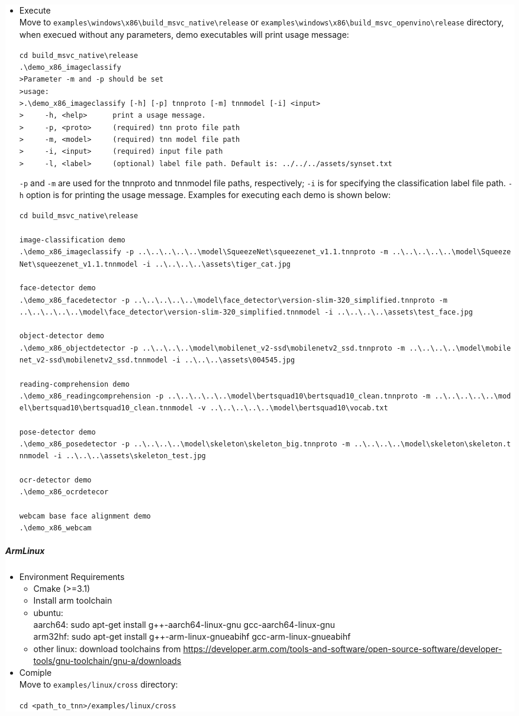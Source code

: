 * Execute  
   Move to `examples\windows\x86\build_msvc_native\release` or `examples\windows\x86\build_msvc_openvino\release` directory, when execued without any parameters, demo executables will print usage message:
   ```
   cd build_msvc_native\release
   .\demo_x86_imageclassify
   >Parameter -m and -p should be set 
   >usage:
   >.\demo_x86_imageclassify [-h] [-p] tnnproto [-m] tnnmodel [-i] <input>
   >     -h, <help>      print a usage message.
   >     -p, <proto>     (required) tnn proto file path
   >     -m, <model>     (required) tnn model file path
   >     -i, <input>     (required) input file path
   >     -l, <label>     (optional) label file path. Default is: ../../../assets/synset.txt
   ```
   `-p` and `-m` are used for the tnnproto and tnnmodel file paths, respectively; `-i` is for specifying the classification label file path. `-h` option is for printing the usage message. Examples for executing each demo is shown below:
   ```
   cd build_msvc_native\release

   image-classification demo
   .\demo_x86_imageclassify -p ..\..\..\..\..\model\SqueezeNet\squeezenet_v1.1.tnnproto -m ..\..\..\..\..\model\SqueezeNet\squeezenet_v1.1.tnnmodel -i ..\..\..\..\assets\tiger_cat.jpg

   face-detector demo
   .\demo_x86_facedetector -p ..\..\..\..\..\model\face_detector\version-slim-320_simplified.tnnproto -m ..\..\..\..\..\model\face_detector\version-slim-320_simplified.tnnmodel -i ..\..\..\..\assets\test_face.jpg

   object-detector demo
   .\demo_x86_objectdetector -p ..\..\..\..\model\mobilenet_v2-ssd\mobilenetv2_ssd.tnnproto -m ..\..\..\..\model\mobilenet_v2-ssd\mobilenetv2_ssd.tnnmodel -i ..\..\..\assets\004545.jpg

   reading-comprehension demo
   .\demo_x86_readingcomprehension -p ..\..\..\..\..\model\bertsquad10\bertsquad10_clean.tnnproto -m ..\..\..\..\..\model\bertsquad10\bertsquad10_clean.tnnmodel -v ..\..\..\..\..\model\bertsquad10\vocab.txt

   pose-detector demo
   .\demo_x86_posedetector -p ..\..\..\..\model\skeleton\skeleton_big.tnnproto -m ..\..\..\..\model\skeleton\skeleton.tnnmodel -i ..\..\..\assets\skeleton_test.jpg

   ocr-detector demo
   .\demo_x86_ocrdetecor

   webcam base face alignment demo
   .\demo_x86_webcam
   ```

##### ArmLinux
* Environment Requirements  
   - Cmake (>=3.1)
   - Install arm toolchain
   - ubuntu:  
      aarch64: sudo apt-get install g++-aarch64-linux-gnu  gcc-aarch64-linux-gnu  
      arm32hf: sudo apt-get install g++-arm-linux-gnueabihf gcc-arm-linux-gnueabihf
  - other linux: download toolchains from https://developer.arm.com/tools-and-software/open-source-software/developer-tools/gnu-toolchain/gnu-a/downloads
* Comiple  
   Move to `examples/linux/cross` directory:
   ```
   cd <path_to_tnn>/examples/linux/cross
   ```